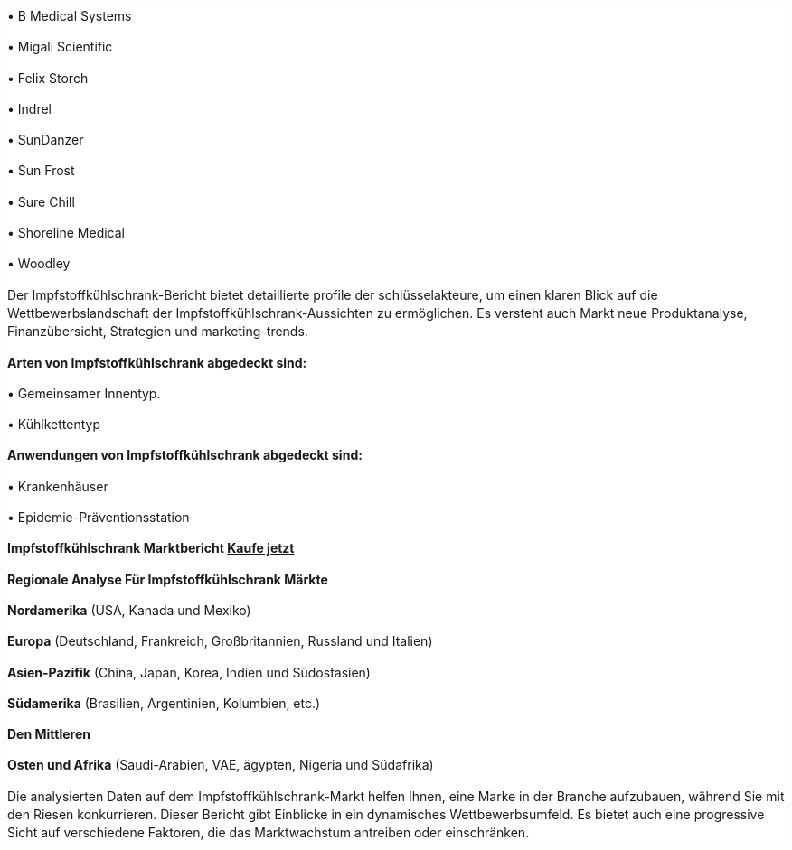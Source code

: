 • B Medical Systems

• Migali Scientific

• Felix Storch

• Indrel

• SunDanzer

• Sun Frost

• Sure Chill

• Shoreline Medical

• Woodley

Der Impfstoffkühlschrank-Bericht bietet detaillierte profile der schlüsselakteure, um einen klaren Blick auf die Wettbewerbslandschaft der Impfstoffkühlschrank-Aussichten zu ermöglichen. Es versteht auch Markt neue Produktanalyse, Finanzübersicht, Strategien und marketing-trends.



<strong>Arten von Impfstoffkühlschrank abgedeckt sind:</strong>

• Gemeinsamer Innentyp.

• Kühlkettentyp



<strong>Anwendungen von Impfstoffkühlschrank abgedeckt sind:</strong>

• Krankenhäuser

• Epidemie-Präventionsstation



<strong>Impfstoffkühlschrank Marktbericht <a href=https://www.marketresearchupdate.com/buynow/392476>Kaufe jetzt</a></strong>



<strong>Regionale Analyse Für Impfstoffkühlschrank Märkte</strong>



<strong>Nordamerika</strong> (USA, Kanada und Mexiko)



<strong>Europa</strong> (Deutschland, Frankreich, Großbritannien, Russland und Italien)



<strong>Asien-Pazifik</strong> (China, Japan, Korea, Indien und Südostasien)



<strong>Südamerika</strong> (Brasilien, Argentinien, Kolumbien, etc.)



<strong>Den Mittleren</strong> 

<strong>Osten und Afrika</strong> (Saudi-Arabien, VAE, ägypten, Nigeria und Südafrika)

Die analysierten Daten auf dem Impfstoffkühlschrank-Markt helfen Ihnen, eine Marke in der Branche aufzubauen, während Sie mit den Riesen konkurrieren. Dieser Bericht gibt Einblicke in ein dynamisches Wettbewerbsumfeld. Es bietet auch eine progressive Sicht auf verschiedene Faktoren, die das Marktwachstum antreiben oder einschränken.
